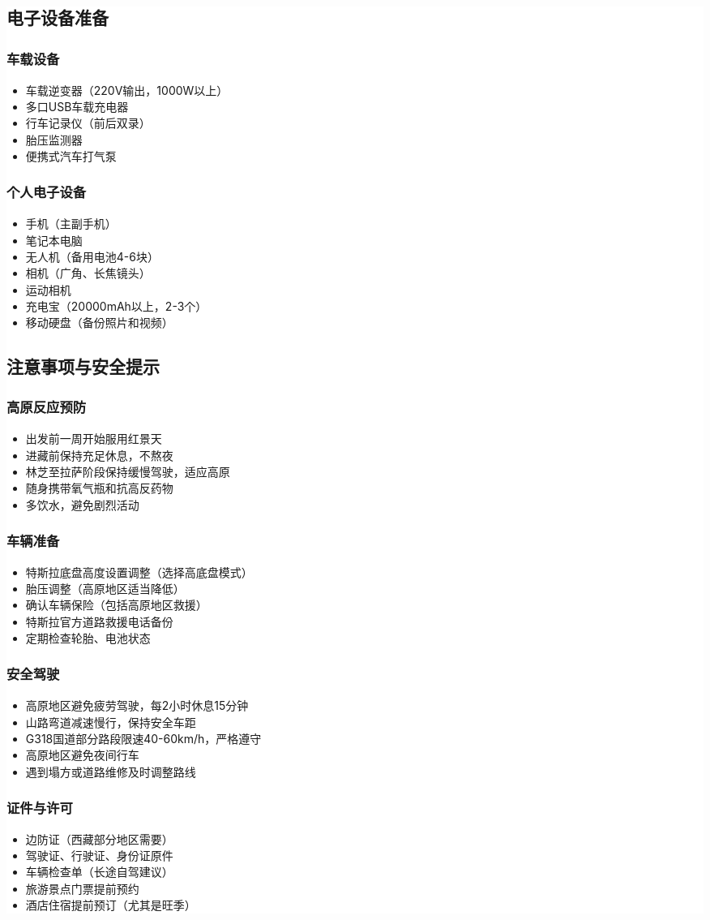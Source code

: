 ## 电子设备准备

### 车载设备
* 车载逆变器（220V输出，1000W以上）
* 多口USB车载充电器
* 行车记录仪（前后双录）
* 胎压监测器
* 便携式汽车打气泵

### 个人电子设备
* 手机（主副手机）
* 笔记本电脑
* 无人机（备用电池4-6块）
* 相机（广角、长焦镜头）
* 运动相机
* 充电宝（20000mAh以上，2-3个）
* 移动硬盘（备份照片和视频）

## 注意事项与安全提示

### 高原反应预防
* 出发前一周开始服用红景天
* 进藏前保持充足休息，不熬夜
* 林芝至拉萨阶段保持缓慢驾驶，适应高原
* 随身携带氧气瓶和抗高反药物
* 多饮水，避免剧烈活动

### 车辆准备
* 特斯拉底盘高度设置调整（选择高底盘模式）
* 胎压调整（高原地区适当降低）
* 确认车辆保险（包括高原地区救援）
* 特斯拉官方道路救援电话备份
* 定期检查轮胎、电池状态

### 安全驾驶
* 高原地区避免疲劳驾驶，每2小时休息15分钟
* 山路弯道减速慢行，保持安全车距
* G318国道部分路段限速40-60km/h，严格遵守
* 高原地区避免夜间行车
* 遇到塌方或道路维修及时调整路线

### 证件与许可
* 边防证（西藏部分地区需要）
* 驾驶证、行驶证、身份证原件
* 车辆检查单（长途自驾建议）
* 旅游景点门票提前预约
* 酒店住宿提前预订（尤其是旺季）

